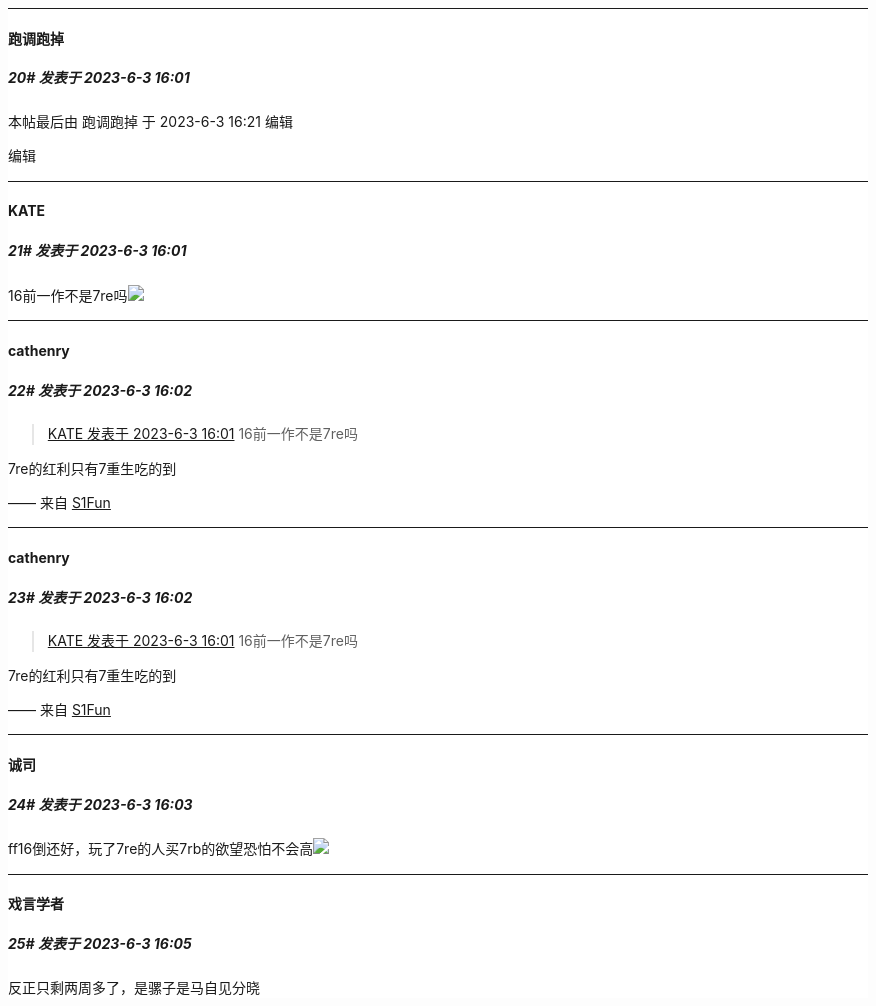 *****

####  跑调跑掉  
##### 20#       发表于 2023-6-3 16:01

 本帖最后由 跑调跑掉 于 2023-6-3 16:21 编辑 

编辑

*****

####  KATE  
##### 21#       发表于 2023-6-3 16:01

16前一作不是7re吗<img src="https://static.saraba1st.com/image/smiley/face2017/037.png" referrerpolicy="no-referrer">

*****

####  cathenry  
##### 22#       发表于 2023-6-3 16:02

<blockquote><a href="httphttps://bbs.saraba1st.com/2b/forum.php?mod=redirect&amp;goto=findpost&amp;pid=61102217&amp;ptid=2138209" target="_blank">KATE 发表于 2023-6-3 16:01</a>
16前一作不是7re吗</blockquote>
7re的红利只有7重生吃的到

—— 来自 [S1Fun](https://s1fun.koalcat.com)

*****

####  cathenry  
##### 23#       发表于 2023-6-3 16:02

<blockquote><a href="httphttps://bbs.saraba1st.com/2b/forum.php?mod=redirect&amp;goto=findpost&amp;pid=61102217&amp;ptid=2138209" target="_blank">KATE 发表于 2023-6-3 16:01</a>
16前一作不是7re吗</blockquote>
7re的红利只有7重生吃的到

—— 来自 [S1Fun](https://s1fun.koalcat.com)

*****

####  诚司  
##### 24#       发表于 2023-6-3 16:03

ff16倒还好，玩了7re的人买7rb的欲望恐怕不会高<img src="https://static.saraba1st.com/image/smiley/face2017/037.png" referrerpolicy="no-referrer">

*****

####  戏言学者  
##### 25#       发表于 2023-6-3 16:05

反正只剩两周多了，是骡子是马自见分晓
